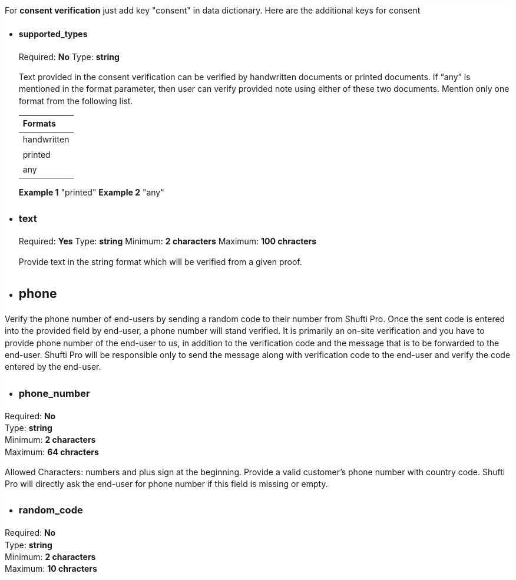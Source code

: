 For ****consent verification**** just add key "consent" in data dictionary. Here are the additional keys for consent

* <h4>supported_types</h4>

    Required: ****No****
   Type: ****string****


   Text provided in the consent verification can be verified by handwritten documents or printed documents. If “any” is mentioned in the format parameter, then user can verify provided note using either of these two documents. Mention only one format from the following list.

   |   Formats       | 
   | :------------- | 
   |  handwritten | 
   | printed   | 
   | any   | 

    
    ****Example 1****  "printed"
    ****Example 2****  "any"





 * <h3>text</h3>
 
     Required: ****Yes****
     Type: ****string****
     Minimum: ****2 characters****
     Maximum: ****100 chracters****

   Provide text in the string format which will be verified from a given proof.

* ## phone

Verify the phone number of end-users by sending a random code to their number from Shufti Pro. Once the sent code is entered into the provided field by end-user, a phone number will stand verified. It is primarily an on-site verification and you have to provide phone number of the end-user to us, in addition to the verification code and the message that is to be forwarded to the end-user. Shufti Pro will be responsible only to send the message along with verification code to the end-user and verify the code entered by the end-user.

* <h3>phone_number</h3>

Required: **No**  
Type: **string**  
Minimum: **2 characters**  
Maximum: **64 chracters**

Allowed Characters: numbers and plus sign at the beginning. Provide a valid customer’s phone number with country code. Shufti Pro will directly ask the end-user for phone number if this field is missing or empty.

* <h3>random_code</h3>

Required: **No**  
Type: **string**  
Minimum: **2 characters**  
Maximum: **10 chracters**
